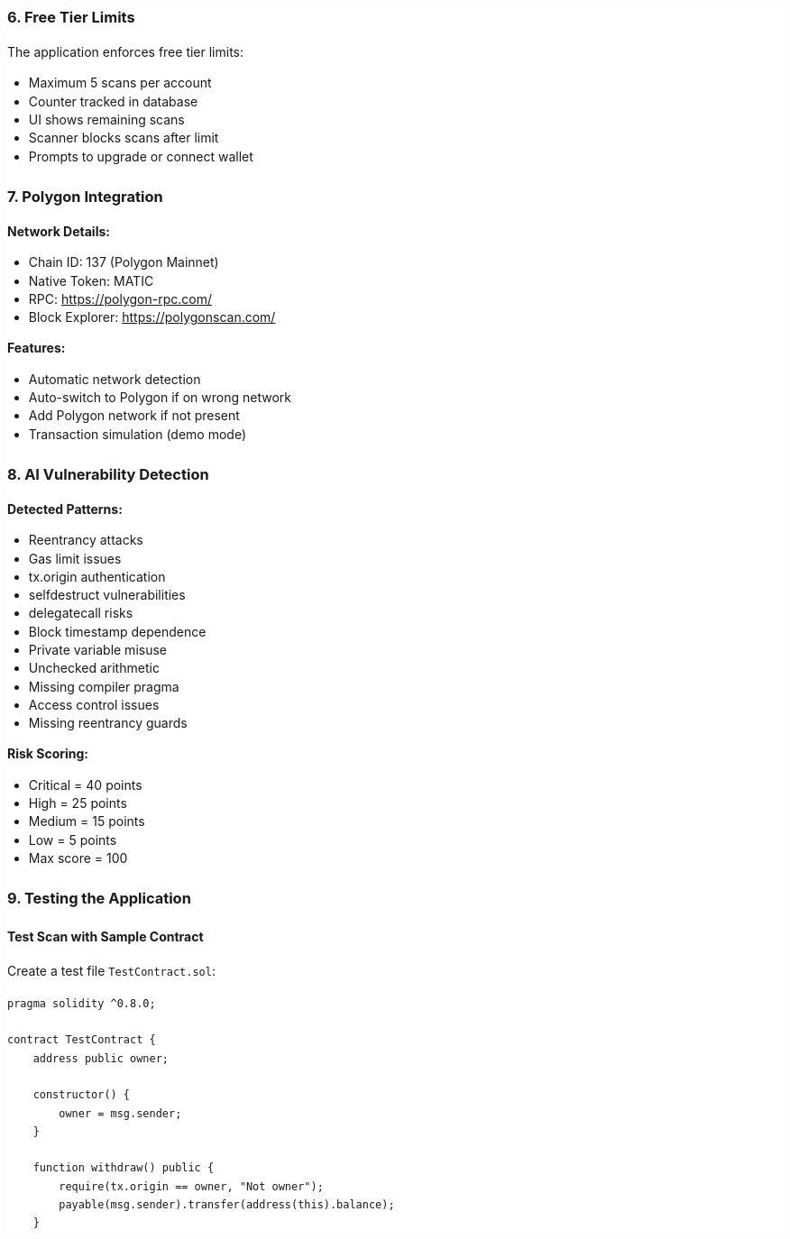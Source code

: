 ### 6. Free Tier Limits

The application enforces free tier limits:
- Maximum 5 scans per account
- Counter tracked in database
- UI shows remaining scans
- Scanner blocks scans after limit
- Prompts to upgrade or connect wallet

### 7. Polygon Integration

**Network Details:**
- Chain ID: 137 (Polygon Mainnet)
- Native Token: MATIC
- RPC: https://polygon-rpc.com/
- Block Explorer: https://polygonscan.com/

**Features:**
- Automatic network detection
- Auto-switch to Polygon if on wrong network
- Add Polygon network if not present
- Transaction simulation (demo mode)

### 8. AI Vulnerability Detection

**Detected Patterns:**
- Reentrancy attacks
- Gas limit issues
- tx.origin authentication
- selfdestruct vulnerabilities
- delegatecall risks
- Block timestamp dependence
- Private variable misuse
- Unchecked arithmetic
- Missing compiler pragma
- Access control issues
- Missing reentrancy guards

**Risk Scoring:**
- Critical = 40 points
- High = 25 points
- Medium = 15 points
- Low = 5 points
- Max score = 100

### 9. Testing the Application

#### Test Scan with Sample Contract

Create a test file `TestContract.sol`:

```solidity
pragma solidity ^0.8.0;

contract TestContract {
    address public owner;

    constructor() {
        owner = msg.sender;
    }

    function withdraw() public {
        require(tx.origin == owner, "Not owner");
        payable(msg.sender).transfer(address(this).balance);
    }
```